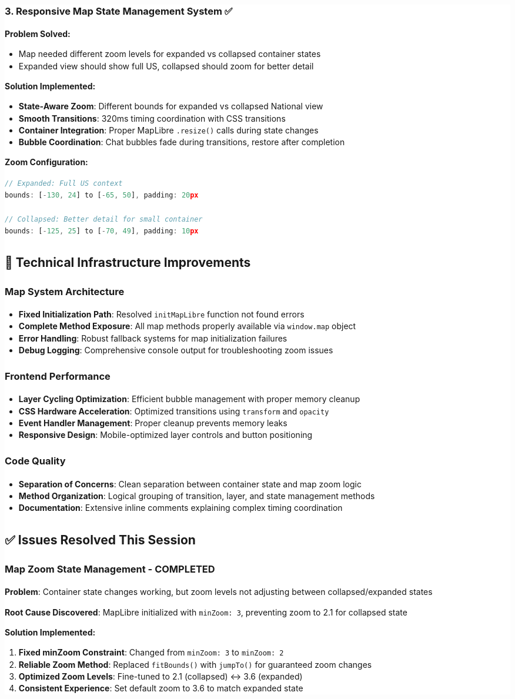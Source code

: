 ### 3. Responsive Map State Management System ✅

**Problem Solved:**
- Map needed different zoom levels for expanded vs collapsed container states
- Expanded view should show full US, collapsed should zoom for better detail

**Solution Implemented:**
- **State-Aware Zoom**: Different bounds for expanded vs collapsed National view
- **Smooth Transitions**: 320ms timing coordination with CSS transitions
- **Container Integration**: Proper MapLibre `.resize()` calls during state changes
- **Bubble Coordination**: Chat bubbles fade during transitions, restore after completion

**Zoom Configuration:**
```javascript
// Expanded: Full US context
bounds: [-130, 24] to [-65, 50], padding: 20px

// Collapsed: Better detail for small container  
bounds: [-125, 25] to [-70, 49], padding: 10px
```

## 🔧 Technical Infrastructure Improvements

### Map System Architecture
- **Fixed Initialization Path**: Resolved `initMapLibre` function not found errors
- **Complete Method Exposure**: All map methods properly available via `window.map` object
- **Error Handling**: Robust fallback systems for map initialization failures
- **Debug Logging**: Comprehensive console output for troubleshooting zoom issues

### Frontend Performance
- **Layer Cycling Optimization**: Efficient bubble management with proper memory cleanup
- **CSS Hardware Acceleration**: Optimized transitions using `transform` and `opacity`  
- **Event Handler Management**: Proper cleanup prevents memory leaks
- **Responsive Design**: Mobile-optimized layer controls and button positioning

### Code Quality
- **Separation of Concerns**: Clean separation between container state and map zoom logic
- **Method Organization**: Logical grouping of transition, layer, and state management methods
- **Documentation**: Extensive inline comments explaining complex timing coordination

## ✅ Issues Resolved This Session

### Map Zoom State Management - COMPLETED
**Problem**: Container state changes working, but zoom levels not adjusting between collapsed/expanded states

**Root Cause Discovered**: MapLibre initialized with `minZoom: 3`, preventing zoom to 2.1 for collapsed state

**Solution Implemented:**
1. **Fixed minZoom Constraint**: Changed from `minZoom: 3` to `minZoom: 2`
2. **Reliable Zoom Method**: Replaced `fitBounds()` with `jumpTo()` for guaranteed zoom changes
3. **Optimized Zoom Levels**: Fine-tuned to 2.1 (collapsed) ↔ 3.6 (expanded)
4. **Consistent Experience**: Set default zoom to 3.6 to match expanded state
